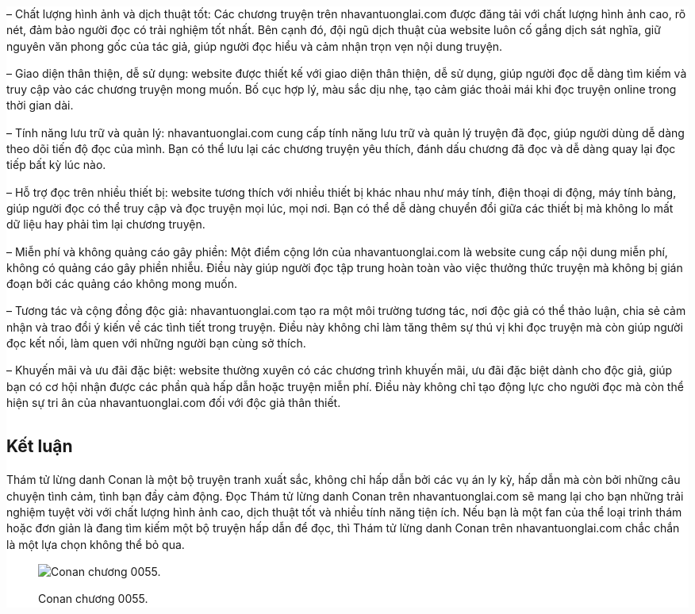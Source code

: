 – Chất lượng hình ảnh và dịch thuật tốt: Các chương truyện trên nhavantuonglai.com được đăng tải với chất lượng hình ảnh cao, rõ nét, đảm bảo người đọc có trải nghiệm tốt nhất. Bên cạnh đó, đội ngũ dịch thuật của website luôn cố gắng dịch sát nghĩa, giữ nguyên văn phong gốc của tác giả, giúp người đọc hiểu và cảm nhận trọn vẹn nội dung truyện.

– Giao diện thân thiện, dễ sử dụng: website được thiết kế với giao diện thân thiện, dễ sử dụng, giúp người đọc dễ dàng tìm kiếm và truy cập vào các chương truyện mong muốn. Bố cục hợp lý, màu sắc dịu nhẹ, tạo cảm giác thoải mái khi đọc truyện online trong thời gian dài.

– Tính năng lưu trữ và quản lý: nhavantuonglai.com cung cấp tính năng lưu trữ và quản lý truyện đã đọc, giúp người dùng dễ dàng theo dõi tiến độ đọc của mình. Bạn có thể lưu lại các chương truyện yêu thích, đánh dấu chương đã đọc và dễ dàng quay lại đọc tiếp bất kỳ lúc nào.

– Hỗ trợ đọc trên nhiều thiết bị: website tương thích với nhiều thiết bị khác nhau như máy tính, điện thoại di động, máy tính bảng, giúp người đọc có thể truy cập và đọc truyện mọi lúc, mọi nơi. Bạn có thể dễ dàng chuyển đổi giữa các thiết bị mà không lo mất dữ liệu hay phải tìm lại chương truyện.

– Miễn phí và không quảng cáo gây phiền: Một điểm cộng lớn của nhavantuonglai.com là website cung cấp nội dung miễn phí, không có quảng cáo gây phiền nhiễu. Điều này giúp người đọc tập trung hoàn toàn vào việc thưởng thức truyện mà không bị gián đoạn bởi các quảng cáo không mong muốn.

– Tương tác và cộng đồng độc giả: nhavantuonglai.com tạo ra một môi trường tương tác, nơi độc giả có thể thảo luận, chia sẻ cảm nhận và trao đổi ý kiến về các tình tiết trong truyện. Điều này không chỉ làm tăng thêm sự thú vị khi đọc truyện mà còn giúp người đọc kết nối, làm quen với những người bạn cùng sở thích.

– Khuyến mãi và ưu đãi đặc biệt: website thường xuyên có các chương trình khuyến mãi, ưu đãi đặc biệt dành cho độc giả, giúp bạn có cơ hội nhận được các phần quà hấp dẫn hoặc truyện miễn phí. Điều này không chỉ tạo động lực cho người đọc mà còn thể hiện sự tri ân của nhavantuonglai.com đối với độc giả thân thiết.

## Kết luận

Thám tử lừng danh Conan là một bộ truyện tranh xuất sắc, không chỉ hấp dẫn bởi các vụ án ly kỳ, hấp dẫn mà còn bởi những câu chuyện tình cảm, tình bạn đầy cảm động. Đọc Thám tử lừng danh Conan trên nhavantuonglai.com sẽ mang lại cho bạn những trải nghiệm tuyệt vời với chất lượng hình ảnh cao, dịch thuật tốt và nhiều tính năng tiện ích. Nếu bạn là một fan của thể loại trinh thám hoặc đơn giản là đang tìm kiếm một bộ truyện hấp dẫn để đọc, thì Thám tử lừng danh Conan trên nhavantuonglai.com chắc chắn là một lựa chọn không thể bỏ qua.

<figure><img src="https://data.nhavantuonglai.com/image/illustrations/cover-nhavantuonglai-com-0054.jpg" alt="Conan chương 0055." title="Conan chương 0055." height=100% width=100%><figcaption><p>Conan chương 0055.</p></figcaption></figure>